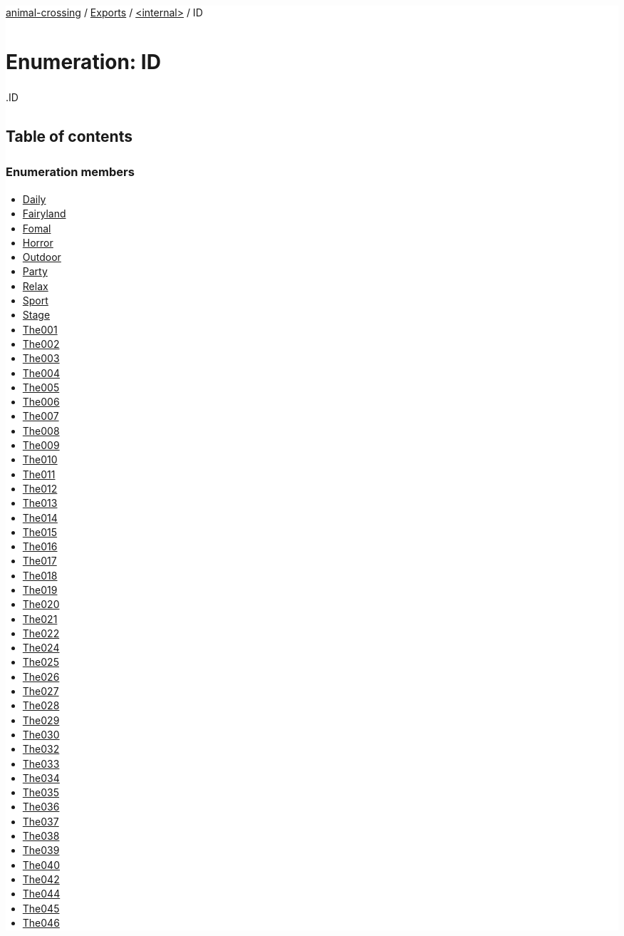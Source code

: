 [animal-crossing](../README.md) / [Exports](../modules.md) / [<internal\>](../modules/internal_.md) / ID

# Enumeration: ID

[<internal>](../modules/internal_.md).ID

## Table of contents

### Enumeration members

- [Daily](internal_.ID.md#daily)
- [Fairyland](internal_.ID.md#fairyland)
- [Fomal](internal_.ID.md#fomal)
- [Horror](internal_.ID.md#horror)
- [Outdoor](internal_.ID.md#outdoor)
- [Party](internal_.ID.md#party)
- [Relax](internal_.ID.md#relax)
- [Sport](internal_.ID.md#sport)
- [Stage](internal_.ID.md#stage)
- [The001](internal_.ID.md#the001)
- [The002](internal_.ID.md#the002)
- [The003](internal_.ID.md#the003)
- [The004](internal_.ID.md#the004)
- [The005](internal_.ID.md#the005)
- [The006](internal_.ID.md#the006)
- [The007](internal_.ID.md#the007)
- [The008](internal_.ID.md#the008)
- [The009](internal_.ID.md#the009)
- [The010](internal_.ID.md#the010)
- [The011](internal_.ID.md#the011)
- [The012](internal_.ID.md#the012)
- [The013](internal_.ID.md#the013)
- [The014](internal_.ID.md#the014)
- [The015](internal_.ID.md#the015)
- [The016](internal_.ID.md#the016)
- [The017](internal_.ID.md#the017)
- [The018](internal_.ID.md#the018)
- [The019](internal_.ID.md#the019)
- [The020](internal_.ID.md#the020)
- [The021](internal_.ID.md#the021)
- [The022](internal_.ID.md#the022)
- [The024](internal_.ID.md#the024)
- [The025](internal_.ID.md#the025)
- [The026](internal_.ID.md#the026)
- [The027](internal_.ID.md#the027)
- [The028](internal_.ID.md#the028)
- [The029](internal_.ID.md#the029)
- [The030](internal_.ID.md#the030)
- [The032](internal_.ID.md#the032)
- [The033](internal_.ID.md#the033)
- [The034](internal_.ID.md#the034)
- [The035](internal_.ID.md#the035)
- [The036](internal_.ID.md#the036)
- [The037](internal_.ID.md#the037)
- [The038](internal_.ID.md#the038)
- [The039](internal_.ID.md#the039)
- [The040](internal_.ID.md#the040)
- [The042](internal_.ID.md#the042)
- [The044](internal_.ID.md#the044)
- [The045](internal_.ID.md#the045)
- [The046](internal_.ID.md#the046)